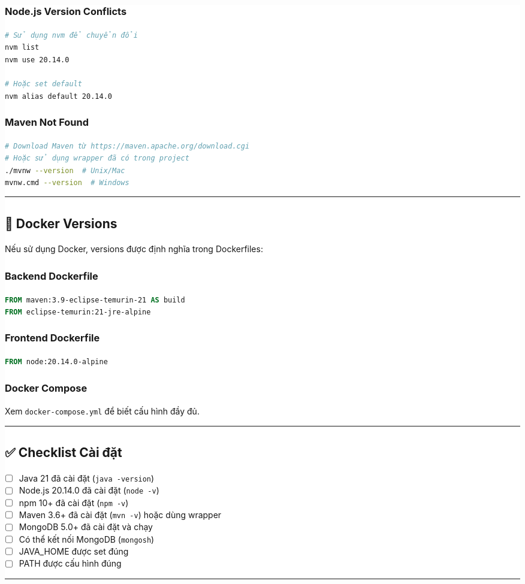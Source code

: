 ### Node.js Version Conflicts

```bash
# Sử dụng nvm để chuyển đổi
nvm list
nvm use 20.14.0

# Hoặc set default
nvm alias default 20.14.0
```

### Maven Not Found

```bash
# Download Maven từ https://maven.apache.org/download.cgi
# Hoặc sử dụng wrapper đã có trong project
./mvnw --version  # Unix/Mac
mvnw.cmd --version  # Windows
```

---

## 🐳 Docker Versions

Nếu sử dụng Docker, versions được định nghĩa trong Dockerfiles:

### Backend Dockerfile
```dockerfile
FROM maven:3.9-eclipse-temurin-21 AS build
FROM eclipse-temurin:21-jre-alpine
```

### Frontend Dockerfile
```dockerfile
FROM node:20.14.0-alpine
```

### Docker Compose
Xem `docker-compose.yml` để biết cấu hình đầy đủ.

---

## ✅ Checklist Cài đặt

- [ ] Java 21 đã cài đặt (`java -version`)
- [ ] Node.js 20.14.0 đã cài đặt (`node -v`)
- [ ] npm 10+ đã cài đặt (`npm -v`)
- [ ] Maven 3.6+ đã cài đặt (`mvn -v`) hoặc dùng wrapper
- [ ] MongoDB 5.0+ đã cài đặt và chạy
- [ ] Có thể kết nối MongoDB (`mongosh`)
- [ ] JAVA_HOME được set đúng
- [ ] PATH được cấu hình đúng

---